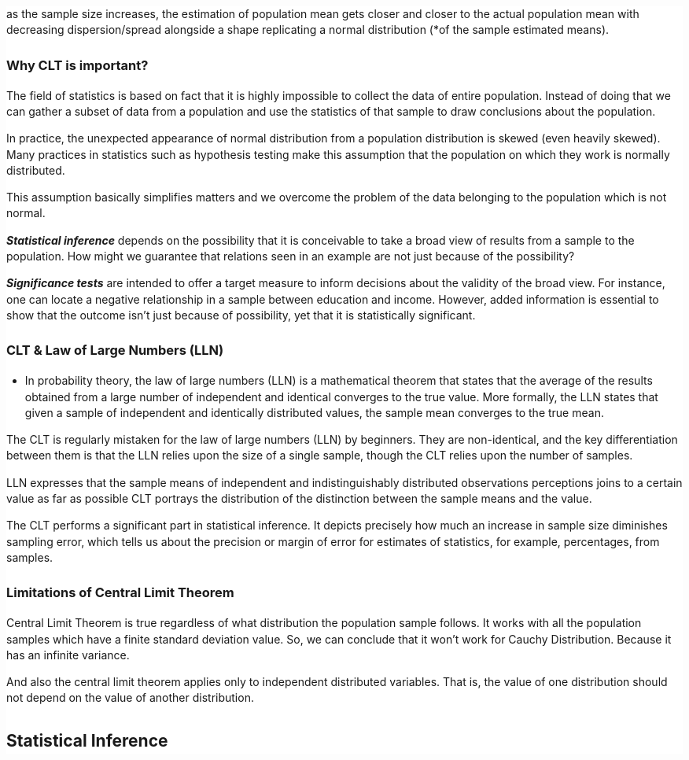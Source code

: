 as the sample size increases, the estimation of population mean gets closer and closer to the actual population mean with decreasing dispersion/spread alongside a shape replicating a normal distribution (*of the sample estimated means).

### Why CLT is important?

The field of statistics is based on fact that it is highly impossible to collect the data of entire population. Instead of doing that we can gather a subset of data from a population and use the statistics of that sample to draw conclusions about the population.

In practice, the unexpected appearance of normal distribution from a population distribution is skewed (even heavily skewed). Many practices in statistics such as hypothesis testing make this assumption that the population on which they work is normally distributed.

This assumption basically simplifies matters and we overcome the problem of the data belonging to the population which is not normal.

**_Statistical inference_** depends on the possibility that it is conceivable to take a broad view of results from a sample to the population. How might we guarantee that relations seen in an example are not just because of the possibility?

**_Significance tests_** are intended to offer a target measure to inform decisions about the validity of the broad view. For instance, one can locate a negative relationship in a sample between education and income. However, added information is essential to show that the outcome isn’t just because of possibility, yet that it is statistically significant.

### CLT & Law of Large Numbers (LLN)

- In probability theory, the law of large numbers (LLN) is a mathematical theorem that states that the average of the results obtained from a large number of independent and identical converges to the true value. More formally, the LLN states that given a sample of independent and identically distributed values, the sample mean converges to the true mean.

The CLT is regularly mistaken for the law of large numbers (LLN) by beginners. They are non-identical, and the key differentiation between them is that the LLN relies upon the size of a single sample, though the CLT relies upon the number of samples.

LLN expresses that the sample means of independent and indistinguishably distributed observations perceptions joins to a certain value as far as possible CLT portrays the distribution of the distinction between the sample means and the value.

The CLT performs a significant part in statistical inference. It depicts precisely how much an increase in sample size diminishes sampling error, which tells us about the precision or margin of error for estimates of statistics, for example, percentages, from samples.

### Limitations of Central Limit Theorem

Central Limit Theorem is true regardless of what distribution the population sample follows. It works with all the population samples which have a finite standard deviation value. So, we can conclude that it won’t work for Cauchy Distribution. Because it has an infinite variance.

And also the central limit theorem applies only to independent distributed variables. That is, the value of one distribution should not depend on the value of another distribution.

##  Statistical Inference

